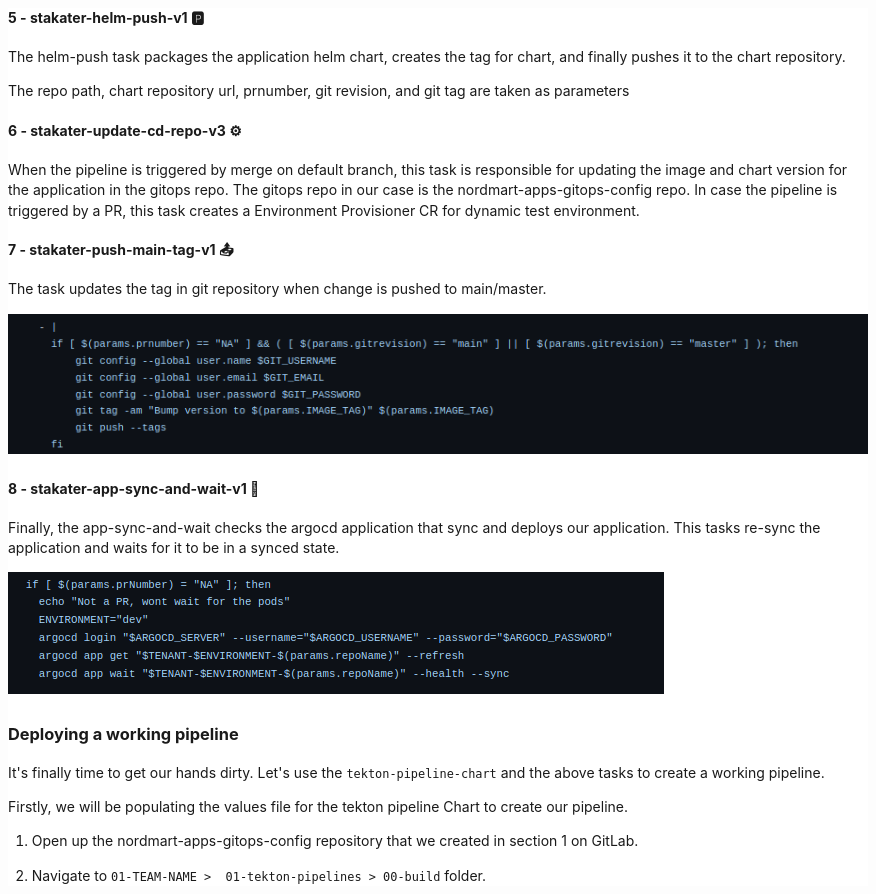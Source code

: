 
#### 5 - stakater-helm-push-v1 🅿

The helm-push task packages the application helm chart, creates the tag for chart, and finally pushes it to the chart repository.

The repo path, chart repository url, prnumber, git revision, and git tag are taken as parameters

#### 6 - stakater-update-cd-repo-v3 ⚙️

When the pipeline is triggered by merge on default branch, this task is responsible for updating the image and chart version for the application in the gitops repo.
The gitops repo in our case is the nordmart-apps-gitops-config repo.
In case the pipeline is triggered by a PR, this task creates a Environment Provisioner CR for dynamic test environment.

#### 7 - stakater-push-main-tag-v1 📤

The task updates the tag in git repository when change is pushed to main/master.

![push-main-tag-task](./images/push-main-tag-task.png)

#### 8 - stakater-app-sync-and-wait-v1 🔄

Finally, the app-sync-and-wait checks the argocd application that sync and deploys our application. This tasks re-sync the application and waits for it to be in a synced state.

![app-sync-and-wait](./images/app-sync-and-wait.png)

### Deploying a working pipeline

It's finally time to get our hands dirty. Let's use the `tekton-pipeline-chart` and the above tasks to create a working pipeline.

Firstly, we will be populating the values file for the tekton pipeline Chart to create our pipeline.

1. Open up the nordmart-apps-gitops-config repository that we created in section 1 on GitLab.


2. Navigate to `01-TEAM-NAME >  01-tekton-pipelines > 00-build` folder.
